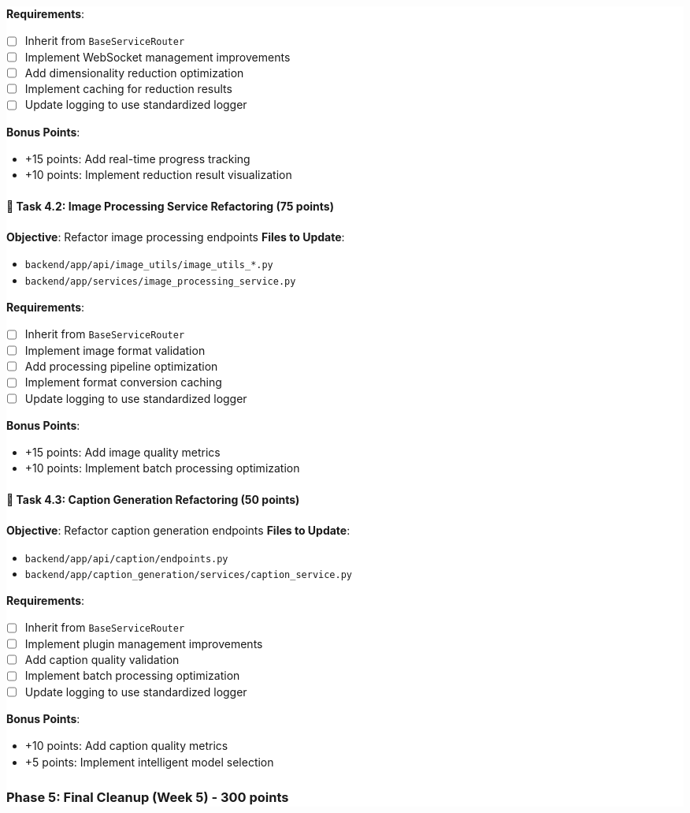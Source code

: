 **Requirements**:

- [ ] Inherit from `BaseServiceRouter`
- [ ] Implement WebSocket management improvements
- [ ] Add dimensionality reduction optimization
- [ ] Implement caching for reduction results
- [ ] Update logging to use standardized logger

**Bonus Points**:

- +15 points: Add real-time progress tracking
- +10 points: Implement reduction result visualization

#### 🎯 Task 4.2: Image Processing Service Refactoring (75 points)

**Objective**: Refactor image processing endpoints
**Files to Update**:

- `backend/app/api/image_utils/image_utils_*.py`
- `backend/app/services/image_processing_service.py`

**Requirements**:

- [ ] Inherit from `BaseServiceRouter`
- [ ] Implement image format validation
- [ ] Add processing pipeline optimization
- [ ] Implement format conversion caching
- [ ] Update logging to use standardized logger

**Bonus Points**:

- +15 points: Add image quality metrics
- +10 points: Implement batch processing optimization

#### 🎯 Task 4.3: Caption Generation Refactoring (50 points)

**Objective**: Refactor caption generation endpoints
**Files to Update**:

- `backend/app/api/caption/endpoints.py`
- `backend/app/caption_generation/services/caption_service.py`

**Requirements**:

- [ ] Inherit from `BaseServiceRouter`
- [ ] Implement plugin management improvements
- [ ] Add caption quality validation
- [ ] Implement batch processing optimization
- [ ] Update logging to use standardized logger

**Bonus Points**:

- +10 points: Add caption quality metrics
- +5 points: Implement intelligent model selection

### Phase 5: Final Cleanup (Week 5) - 300 points
